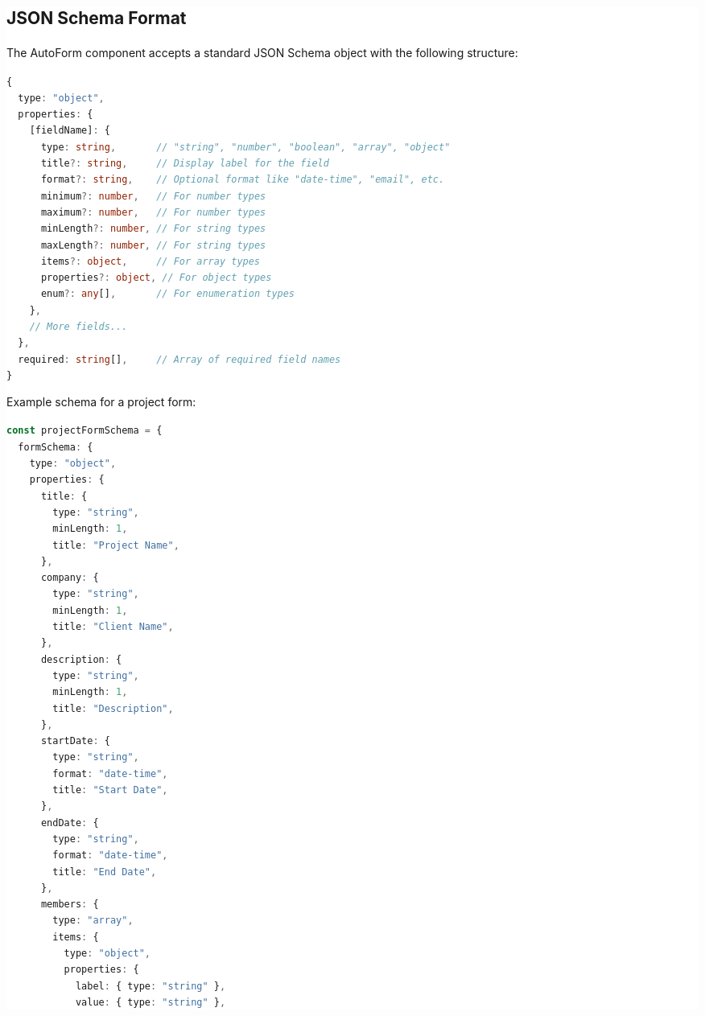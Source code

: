 ## JSON Schema Format

The AutoForm component accepts a standard JSON Schema object with the following structure:

```typescript
{
  type: "object",
  properties: {
    [fieldName]: {
      type: string,       // "string", "number", "boolean", "array", "object"
      title?: string,     // Display label for the field
      format?: string,    // Optional format like "date-time", "email", etc.
      minimum?: number,   // For number types
      maximum?: number,   // For number types
      minLength?: number, // For string types
      maxLength?: number, // For string types
      items?: object,     // For array types
      properties?: object, // For object types
      enum?: any[],       // For enumeration types
    },
    // More fields...
  },
  required: string[],     // Array of required field names
}
```

Example schema for a project form:

```typescript
const projectFormSchema = {
  formSchema: {
    type: "object",
    properties: {
      title: {
        type: "string",
        minLength: 1,
        title: "Project Name",
      },
      company: {
        type: "string",
        minLength: 1,
        title: "Client Name",
      },
      description: {
        type: "string",
        minLength: 1,
        title: "Description",
      },
      startDate: {
        type: "string",
        format: "date-time",
        title: "Start Date",
      },
      endDate: {
        type: "string",
        format: "date-time",
        title: "End Date",
      },
      members: {
        type: "array",
        items: {
          type: "object",
          properties: {
            label: { type: "string" },
            value: { type: "string" },
```